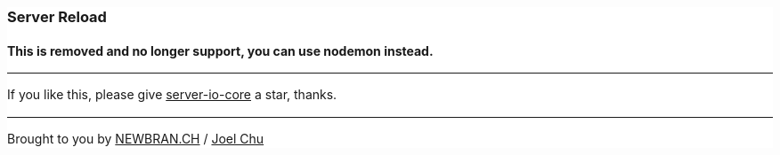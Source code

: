 ### Server Reload

**This is removed and no longer support, you can use nodemon instead.**

---

If you like this, please give [server-io-core](https://gitlab.com/newbranltd/server-io-core) a star, thanks.

---



Brought to you by [NEWBRAN.CH](https://newbran.ch) / [Joel Chu](https://joelchu.com)
